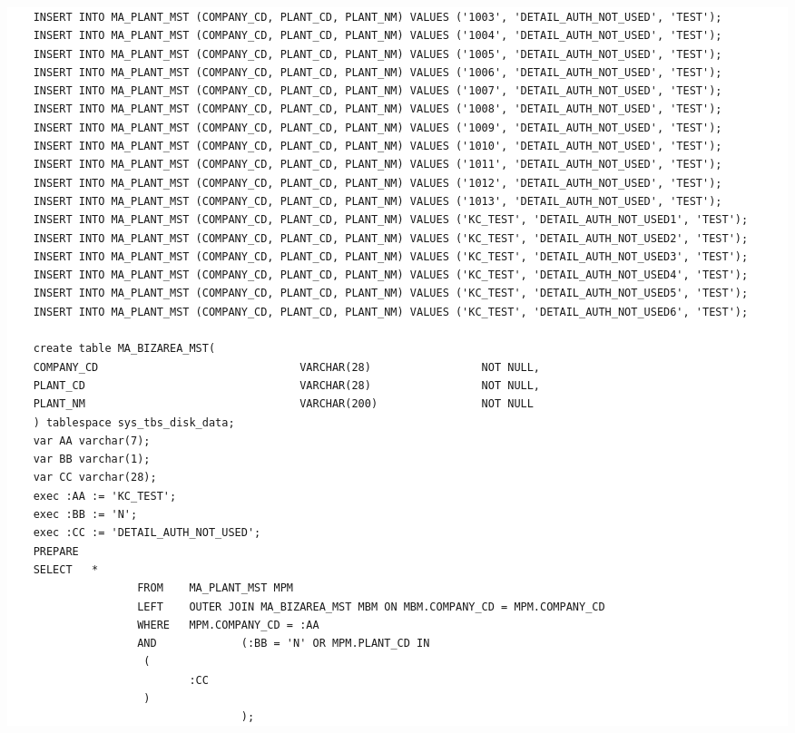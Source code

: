         INSERT INTO MA_PLANT_MST (COMPANY_CD, PLANT_CD, PLANT_NM) VALUES ('1003', 'DETAIL_AUTH_NOT_USED', 'TEST');
        INSERT INTO MA_PLANT_MST (COMPANY_CD, PLANT_CD, PLANT_NM) VALUES ('1004', 'DETAIL_AUTH_NOT_USED', 'TEST');
        INSERT INTO MA_PLANT_MST (COMPANY_CD, PLANT_CD, PLANT_NM) VALUES ('1005', 'DETAIL_AUTH_NOT_USED', 'TEST');
        INSERT INTO MA_PLANT_MST (COMPANY_CD, PLANT_CD, PLANT_NM) VALUES ('1006', 'DETAIL_AUTH_NOT_USED', 'TEST');
        INSERT INTO MA_PLANT_MST (COMPANY_CD, PLANT_CD, PLANT_NM) VALUES ('1007', 'DETAIL_AUTH_NOT_USED', 'TEST');
        INSERT INTO MA_PLANT_MST (COMPANY_CD, PLANT_CD, PLANT_NM) VALUES ('1008', 'DETAIL_AUTH_NOT_USED', 'TEST');
        INSERT INTO MA_PLANT_MST (COMPANY_CD, PLANT_CD, PLANT_NM) VALUES ('1009', 'DETAIL_AUTH_NOT_USED', 'TEST');
        INSERT INTO MA_PLANT_MST (COMPANY_CD, PLANT_CD, PLANT_NM) VALUES ('1010', 'DETAIL_AUTH_NOT_USED', 'TEST');
        INSERT INTO MA_PLANT_MST (COMPANY_CD, PLANT_CD, PLANT_NM) VALUES ('1011', 'DETAIL_AUTH_NOT_USED', 'TEST');
        INSERT INTO MA_PLANT_MST (COMPANY_CD, PLANT_CD, PLANT_NM) VALUES ('1012', 'DETAIL_AUTH_NOT_USED', 'TEST');
        INSERT INTO MA_PLANT_MST (COMPANY_CD, PLANT_CD, PLANT_NM) VALUES ('1013', 'DETAIL_AUTH_NOT_USED', 'TEST');
        INSERT INTO MA_PLANT_MST (COMPANY_CD, PLANT_CD, PLANT_NM) VALUES ('KC_TEST', 'DETAIL_AUTH_NOT_USED1', 'TEST');
        INSERT INTO MA_PLANT_MST (COMPANY_CD, PLANT_CD, PLANT_NM) VALUES ('KC_TEST', 'DETAIL_AUTH_NOT_USED2', 'TEST');
        INSERT INTO MA_PLANT_MST (COMPANY_CD, PLANT_CD, PLANT_NM) VALUES ('KC_TEST', 'DETAIL_AUTH_NOT_USED3', 'TEST');
        INSERT INTO MA_PLANT_MST (COMPANY_CD, PLANT_CD, PLANT_NM) VALUES ('KC_TEST', 'DETAIL_AUTH_NOT_USED4', 'TEST');
        INSERT INTO MA_PLANT_MST (COMPANY_CD, PLANT_CD, PLANT_NM) VALUES ('KC_TEST', 'DETAIL_AUTH_NOT_USED5', 'TEST');
        INSERT INTO MA_PLANT_MST (COMPANY_CD, PLANT_CD, PLANT_NM) VALUES ('KC_TEST', 'DETAIL_AUTH_NOT_USED6', 'TEST');
        
        create table MA_BIZAREA_MST( 
        COMPANY_CD                               VARCHAR(28)                 NOT NULL,
        PLANT_CD                                 VARCHAR(28)                 NOT NULL,
        PLANT_NM                                 VARCHAR(200)                NOT NULL
        ) tablespace sys_tbs_disk_data;
        var AA varchar(7);
        var BB varchar(1);
        var CC varchar(28);
        exec :AA := 'KC_TEST';
        exec :BB := 'N';
        exec :CC := 'DETAIL_AUTH_NOT_USED';
        PREPARE
        SELECT   *
                        FROM    MA_PLANT_MST MPM
                        LEFT    OUTER JOIN MA_BIZAREA_MST MBM ON MBM.COMPANY_CD = MPM.COMPANY_CD
                        WHERE   MPM.COMPANY_CD = :AA
                        AND             (:BB = 'N' OR MPM.PLANT_CD IN
                         (
                                :CC
                         )
                                        );
